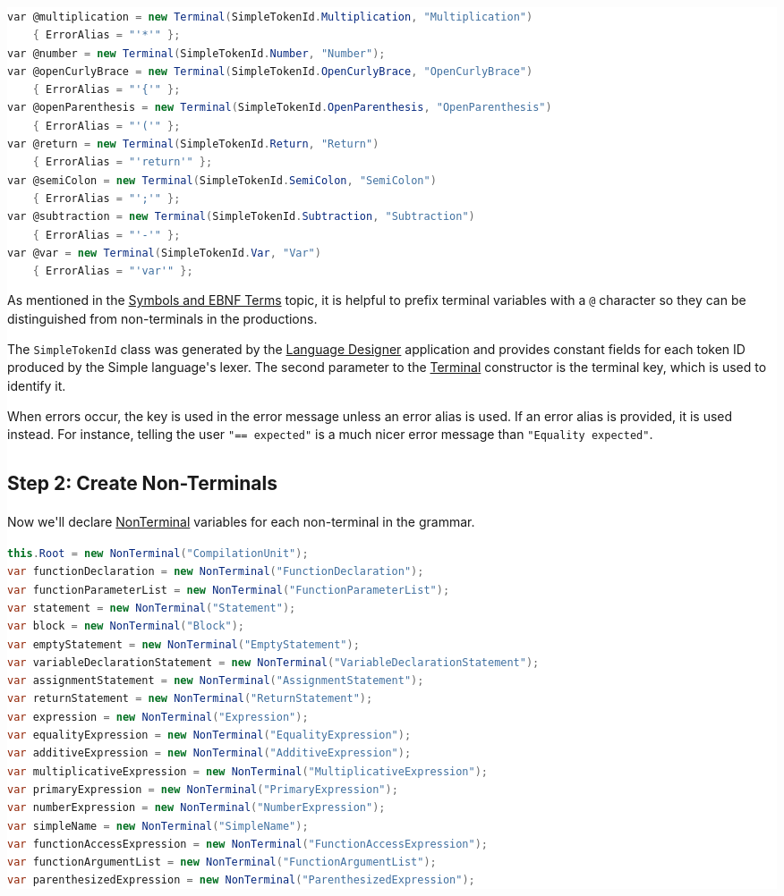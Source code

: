 ```csharp
var @multiplication = new Terminal(SimpleTokenId.Multiplication, "Multiplication")
	{ ErrorAlias = "'*'" };
var @number = new Terminal(SimpleTokenId.Number, "Number");
var @openCurlyBrace = new Terminal(SimpleTokenId.OpenCurlyBrace, "OpenCurlyBrace")
	{ ErrorAlias = "'{'" };
var @openParenthesis = new Terminal(SimpleTokenId.OpenParenthesis, "OpenParenthesis")
	{ ErrorAlias = "'('" };
var @return = new Terminal(SimpleTokenId.Return, "Return")
	{ ErrorAlias = "'return'" };
var @semiColon = new Terminal(SimpleTokenId.SemiColon, "SemiColon")
	{ ErrorAlias = "';'" };
var @subtraction = new Terminal(SimpleTokenId.Subtraction, "Subtraction")
	{ ErrorAlias = "'-'" };
var @var = new Terminal(SimpleTokenId.Var, "Var")
	{ ErrorAlias = "'var'" };
```

As mentioned in the [Symbols and EBNF Terms](symbols-and-terms.md) topic, it is helpful to prefix terminal variables with a `@` character so they can be distinguished from non-terminals in the productions.

The `SimpleTokenId` class was generated by the [Language Designer](../language-designer-tool/index.md) application and provides constant fields for each token ID produced by the Simple language's lexer.  The second parameter to the [Terminal](xref:ActiproSoftware.Text.Parsing.LLParser.Implementation.Terminal) constructor is the terminal key, which is used to identify it.

When errors occur, the key is used in the error message unless an error alias is used.  If an error alias is provided, it is used instead.  For instance, telling the user `"== expected"` is a much nicer error message than `"Equality expected"`.

## Step 2: Create Non-Terminals

Now we'll declare [NonTerminal](xref:ActiproSoftware.Text.Parsing.LLParser.Implementation.NonTerminal) variables for each non-terminal in the grammar.

```csharp
this.Root = new NonTerminal("CompilationUnit");
var functionDeclaration = new NonTerminal("FunctionDeclaration");
var functionParameterList = new NonTerminal("FunctionParameterList");
var statement = new NonTerminal("Statement");
var block = new NonTerminal("Block");
var emptyStatement = new NonTerminal("EmptyStatement");
var variableDeclarationStatement = new NonTerminal("VariableDeclarationStatement");
var assignmentStatement = new NonTerminal("AssignmentStatement");
var returnStatement = new NonTerminal("ReturnStatement");
var expression = new NonTerminal("Expression");
var equalityExpression = new NonTerminal("EqualityExpression");
var additiveExpression = new NonTerminal("AdditiveExpression");
var multiplicativeExpression = new NonTerminal("MultiplicativeExpression");
var primaryExpression = new NonTerminal("PrimaryExpression");
var numberExpression = new NonTerminal("NumberExpression");
var simpleName = new NonTerminal("SimpleName");
var functionAccessExpression = new NonTerminal("FunctionAccessExpression");
var functionArgumentList = new NonTerminal("FunctionArgumentList");
var parenthesizedExpression = new NonTerminal("ParenthesizedExpression");
```
